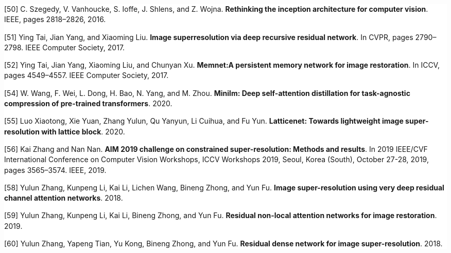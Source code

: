 
[50] C. Szegedy, V. Vanhoucke, S. Ioffe, J. Shlens, and Z. Wojna. **Rethinking the inception architecture for computer vision**. IEEE, pages 2818–2826, 2016.

[51] Ying Tai, Jian Yang, and Xiaoming Liu. **Image superresolution via deep recursive residual network**. In CVPR, pages 2790–2798. IEEE Computer Society, 2017. 

[52] Ying Tai, Jian Yang, Xiaoming Liu, and Chunyan Xu. **Memnet:A persistent memory network for image restoration**. In ICCV, pages 4549–4557. IEEE Computer Society, 2017.  

[54] W. Wang, F. Wei, L. Dong, H. Bao, N. Yang, and M. Zhou. **Minilm: Deep self-attention distillation for task-agnostic compression of pre-trained transformers**. 2020.  

[55] Luo Xiaotong, Xie Yuan, Zhang Yulun, Qu Yanyun, Li Cuihua, and Fu Yun. **Latticenet: Towards lightweight image super-resolution with lattice block**. 2020. 

[56] Kai Zhang and Nan Nan. **AIM 2019 challenge on constrained super-resolution: Methods and results**. In 2019 IEEE/CVF International Conference on Computer Vision Workshops, ICCV Workshops 2019, Seoul, Korea (South), October 27-28, 2019, pages 3565–3574. IEEE, 2019. 

[58] Yulun Zhang, Kunpeng Li, Kai Li, Lichen Wang, Bineng Zhong, and Yun Fu. **Image super-resolution using very deep residual channel attention networks**. 2018.  

[59] Yulun Zhang, Kunpeng Li, Kai Li, Bineng Zhong, and Yun Fu. **Residual non-local attention networks for image restoration**. 2019.

[60] Yulun Zhang, Yapeng Tian, Yu Kong, Bineng Zhong, and Yun Fu. **Residual dense network for image super-resolution**. 2018.
